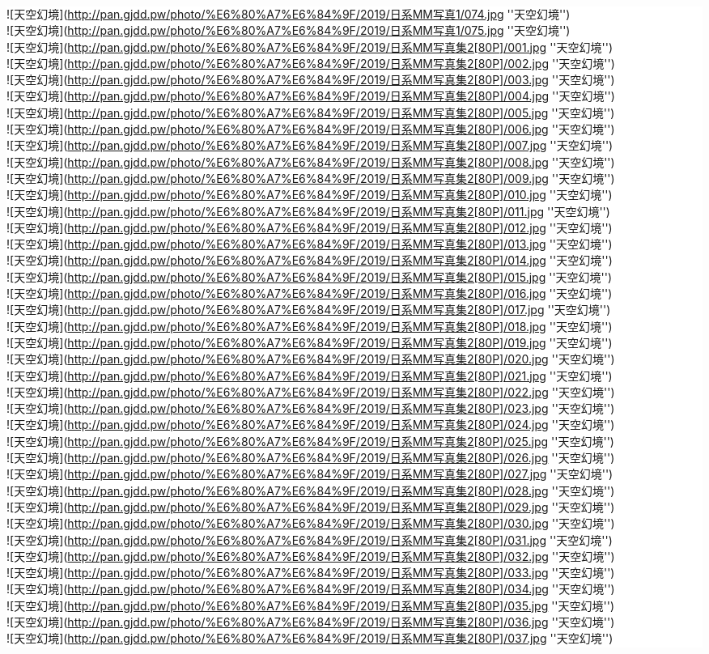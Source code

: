 ![天空幻境](http://pan.gjdd.pw/photo/%E6%80%A7%E6%84%9F/2019/日系MM写真1/074.jpg ''天空幻境'') <br>
![天空幻境](http://pan.gjdd.pw/photo/%E6%80%A7%E6%84%9F/2019/日系MM写真1/075.jpg ''天空幻境'') <br>
![天空幻境](http://pan.gjdd.pw/photo/%E6%80%A7%E6%84%9F/2019/日系MM写真集2[80P]/001.jpg ''天空幻境'') <br>
![天空幻境](http://pan.gjdd.pw/photo/%E6%80%A7%E6%84%9F/2019/日系MM写真集2[80P]/002.jpg ''天空幻境'') <br>
![天空幻境](http://pan.gjdd.pw/photo/%E6%80%A7%E6%84%9F/2019/日系MM写真集2[80P]/003.jpg ''天空幻境'') <br>
![天空幻境](http://pan.gjdd.pw/photo/%E6%80%A7%E6%84%9F/2019/日系MM写真集2[80P]/004.jpg ''天空幻境'') <br>
![天空幻境](http://pan.gjdd.pw/photo/%E6%80%A7%E6%84%9F/2019/日系MM写真集2[80P]/005.jpg ''天空幻境'') <br>
![天空幻境](http://pan.gjdd.pw/photo/%E6%80%A7%E6%84%9F/2019/日系MM写真集2[80P]/006.jpg ''天空幻境'') <br>
![天空幻境](http://pan.gjdd.pw/photo/%E6%80%A7%E6%84%9F/2019/日系MM写真集2[80P]/007.jpg ''天空幻境'') <br>
![天空幻境](http://pan.gjdd.pw/photo/%E6%80%A7%E6%84%9F/2019/日系MM写真集2[80P]/008.jpg ''天空幻境'') <br>
![天空幻境](http://pan.gjdd.pw/photo/%E6%80%A7%E6%84%9F/2019/日系MM写真集2[80P]/009.jpg ''天空幻境'') <br>
![天空幻境](http://pan.gjdd.pw/photo/%E6%80%A7%E6%84%9F/2019/日系MM写真集2[80P]/010.jpg ''天空幻境'') <br>
![天空幻境](http://pan.gjdd.pw/photo/%E6%80%A7%E6%84%9F/2019/日系MM写真集2[80P]/011.jpg ''天空幻境'') <br>
![天空幻境](http://pan.gjdd.pw/photo/%E6%80%A7%E6%84%9F/2019/日系MM写真集2[80P]/012.jpg ''天空幻境'') <br>
![天空幻境](http://pan.gjdd.pw/photo/%E6%80%A7%E6%84%9F/2019/日系MM写真集2[80P]/013.jpg ''天空幻境'') <br>
![天空幻境](http://pan.gjdd.pw/photo/%E6%80%A7%E6%84%9F/2019/日系MM写真集2[80P]/014.jpg ''天空幻境'') <br>
![天空幻境](http://pan.gjdd.pw/photo/%E6%80%A7%E6%84%9F/2019/日系MM写真集2[80P]/015.jpg ''天空幻境'') <br>
![天空幻境](http://pan.gjdd.pw/photo/%E6%80%A7%E6%84%9F/2019/日系MM写真集2[80P]/016.jpg ''天空幻境'') <br>
![天空幻境](http://pan.gjdd.pw/photo/%E6%80%A7%E6%84%9F/2019/日系MM写真集2[80P]/017.jpg ''天空幻境'') <br>
![天空幻境](http://pan.gjdd.pw/photo/%E6%80%A7%E6%84%9F/2019/日系MM写真集2[80P]/018.jpg ''天空幻境'') <br>
![天空幻境](http://pan.gjdd.pw/photo/%E6%80%A7%E6%84%9F/2019/日系MM写真集2[80P]/019.jpg ''天空幻境'') <br>
![天空幻境](http://pan.gjdd.pw/photo/%E6%80%A7%E6%84%9F/2019/日系MM写真集2[80P]/020.jpg ''天空幻境'') <br>
![天空幻境](http://pan.gjdd.pw/photo/%E6%80%A7%E6%84%9F/2019/日系MM写真集2[80P]/021.jpg ''天空幻境'') <br>
![天空幻境](http://pan.gjdd.pw/photo/%E6%80%A7%E6%84%9F/2019/日系MM写真集2[80P]/022.jpg ''天空幻境'') <br>
![天空幻境](http://pan.gjdd.pw/photo/%E6%80%A7%E6%84%9F/2019/日系MM写真集2[80P]/023.jpg ''天空幻境'') <br>
![天空幻境](http://pan.gjdd.pw/photo/%E6%80%A7%E6%84%9F/2019/日系MM写真集2[80P]/024.jpg ''天空幻境'') <br>
![天空幻境](http://pan.gjdd.pw/photo/%E6%80%A7%E6%84%9F/2019/日系MM写真集2[80P]/025.jpg ''天空幻境'') <br>
![天空幻境](http://pan.gjdd.pw/photo/%E6%80%A7%E6%84%9F/2019/日系MM写真集2[80P]/026.jpg ''天空幻境'') <br>
![天空幻境](http://pan.gjdd.pw/photo/%E6%80%A7%E6%84%9F/2019/日系MM写真集2[80P]/027.jpg ''天空幻境'') <br>
![天空幻境](http://pan.gjdd.pw/photo/%E6%80%A7%E6%84%9F/2019/日系MM写真集2[80P]/028.jpg ''天空幻境'') <br>
![天空幻境](http://pan.gjdd.pw/photo/%E6%80%A7%E6%84%9F/2019/日系MM写真集2[80P]/029.jpg ''天空幻境'') <br>
![天空幻境](http://pan.gjdd.pw/photo/%E6%80%A7%E6%84%9F/2019/日系MM写真集2[80P]/030.jpg ''天空幻境'') <br>
![天空幻境](http://pan.gjdd.pw/photo/%E6%80%A7%E6%84%9F/2019/日系MM写真集2[80P]/031.jpg ''天空幻境'') <br>
![天空幻境](http://pan.gjdd.pw/photo/%E6%80%A7%E6%84%9F/2019/日系MM写真集2[80P]/032.jpg ''天空幻境'') <br>
![天空幻境](http://pan.gjdd.pw/photo/%E6%80%A7%E6%84%9F/2019/日系MM写真集2[80P]/033.jpg ''天空幻境'') <br>
![天空幻境](http://pan.gjdd.pw/photo/%E6%80%A7%E6%84%9F/2019/日系MM写真集2[80P]/034.jpg ''天空幻境'') <br>
![天空幻境](http://pan.gjdd.pw/photo/%E6%80%A7%E6%84%9F/2019/日系MM写真集2[80P]/035.jpg ''天空幻境'') <br>
![天空幻境](http://pan.gjdd.pw/photo/%E6%80%A7%E6%84%9F/2019/日系MM写真集2[80P]/036.jpg ''天空幻境'') <br>
![天空幻境](http://pan.gjdd.pw/photo/%E6%80%A7%E6%84%9F/2019/日系MM写真集2[80P]/037.jpg ''天空幻境'') <br>